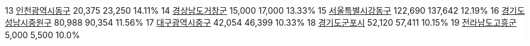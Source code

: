   <tr class="item">
    <td>13</td>
    <td><a href="/apt/인천광역시동구">인천광역시동구</a></td>
    <td>20,375</td>
    <td>23,250</td>
    <td>14.11%</td>
  </tr>

  <tr class="item">
    <td>14</td>
    <td><a href="/apt/경상남도거창군">경상남도거창군</a></td>
    <td>15,000</td>
    <td>17,000</td>
    <td>13.33%</td>
  </tr>

  <tr class="item">
    <td>15</td>
    <td><a href="/apt/서울특별시강동구">서울특별시강동구</a></td>
    <td>122,690</td>
    <td>137,642</td>
    <td>12.19%</td>
  </tr>

  <tr class="item">
    <td>16</td>
    <td><a href="/apt/경기도성남시중원구">경기도성남시중원구</a></td>
    <td>80,988</td>
    <td>90,354</td>
    <td>11.56%</td>
  </tr>

  <tr class="item">
    <td>17</td>
    <td><a href="/apt/대구광역시중구">대구광역시중구</a></td>
    <td>42,054</td>
    <td>46,399</td>
    <td>10.33%</td>
  </tr>

  <tr class="item">
    <td>18</td>
    <td><a href="/apt/경기도군포시">경기도군포시</a></td>
    <td>52,120</td>
    <td>57,411</td>
    <td>10.15%</td>
  </tr>

  <tr class="item">
    <td>19</td>
    <td><a href="/apt/전라남도고흥군">전라남도고흥군</a></td>
    <td>5,000</td>
    <td>5,500</td>
    <td>10.0%</td>
  </tr>

